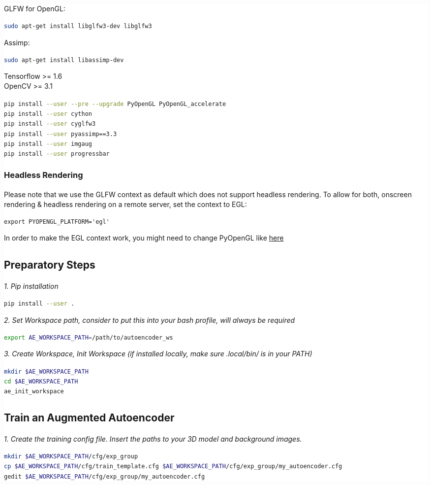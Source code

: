 GLFW for OpenGL: 
```bash
sudo apt-get install libglfw3-dev libglfw3  
```
Assimp: 
```bash
sudo apt-get install libassimp-dev  
```

Tensorflow >= 1.6  
OpenCV >= 3.1

```bash
pip install --user --pre --upgrade PyOpenGL PyOpenGL_accelerate
pip install --user cython
pip install --user cyglfw3
pip install --user pyassimp==3.3
pip install --user imgaug
pip install --user progressbar
```

### Headless Rendering
Please note that we use the GLFW context as default which does not support headless rendering. To allow for both, onscreen rendering & headless rendering on a remote server, set the context to EGL: 
```
export PYOPENGL_PLATFORM='egl'
```
In order to make the EGL context work, you might need to change PyOpenGL like [here](https://github.com/mcfletch/pyopengl/issues/27)

## Preparatory Steps

*1. Pip installation*
```bash
pip install --user .
```

*2. Set Workspace path, consider to put this into your bash profile, will always be required*
```bash
export AE_WORKSPACE_PATH=/path/to/autoencoder_ws  
```

*3. Create Workspace, Init Workspace (if installed locally, make sure .local/bin/ is in your PATH)*
```bash
mkdir $AE_WORKSPACE_PATH
cd $AE_WORKSPACE_PATH
ae_init_workspace
```

## Train an Augmented Autoencoder

*1. Create the training config file. Insert the paths to your 3D model and background images.*
```bash
mkdir $AE_WORKSPACE_PATH/cfg/exp_group
cp $AE_WORKSPACE_PATH/cfg/train_template.cfg $AE_WORKSPACE_PATH/cfg/exp_group/my_autoencoder.cfg
gedit $AE_WORKSPACE_PATH/cfg/exp_group/my_autoencoder.cfg
```
